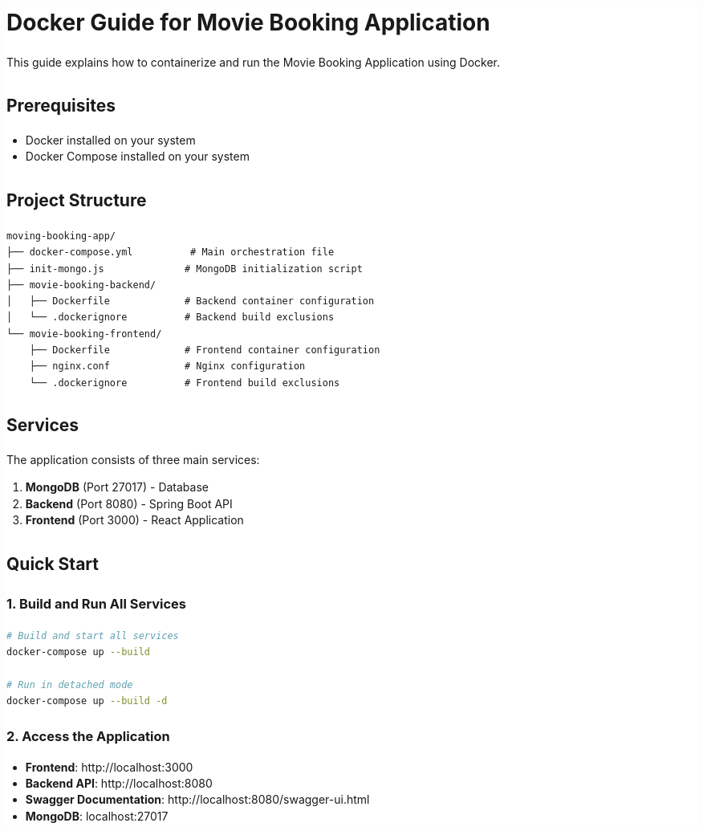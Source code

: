 # Docker Guide for Movie Booking Application

This guide explains how to containerize and run the Movie Booking Application using Docker.

## Prerequisites

- Docker installed on your system
- Docker Compose installed on your system

## Project Structure

```
moving-booking-app/
├── docker-compose.yml          # Main orchestration file
├── init-mongo.js              # MongoDB initialization script
├── movie-booking-backend/
│   ├── Dockerfile             # Backend container configuration
│   └── .dockerignore          # Backend build exclusions
└── movie-booking-frontend/
    ├── Dockerfile             # Frontend container configuration
    ├── nginx.conf             # Nginx configuration
    └── .dockerignore          # Frontend build exclusions
```

## Services

The application consists of three main services:

1. **MongoDB** (Port 27017) - Database
2. **Backend** (Port 8080) - Spring Boot API
3. **Frontend** (Port 3000) - React Application

## Quick Start

### 1. Build and Run All Services

```bash
# Build and start all services
docker-compose up --build

# Run in detached mode
docker-compose up --build -d
```

### 2. Access the Application

- **Frontend**: http://localhost:3000
- **Backend API**: http://localhost:8080
- **Swagger Documentation**: http://localhost:8080/swagger-ui.html
- **MongoDB**: localhost:27017
